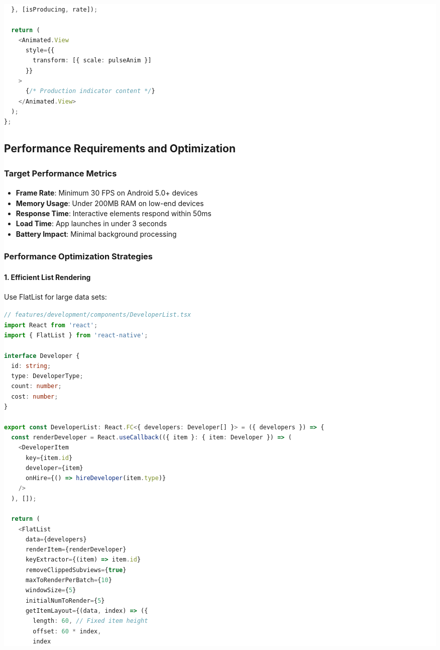 ```typescript
  }, [isProducing, rate]);
  
  return (
    <Animated.View
      style={{
        transform: [{ scale: pulseAnim }]
      }}
    >
      {/* Production indicator content */}
    </Animated.View>
  );
};
```

## Performance Requirements and Optimization

### Target Performance Metrics
- **Frame Rate**: Minimum 30 FPS on Android 5.0+ devices
- **Memory Usage**: Under 200MB RAM on low-end devices
- **Response Time**: Interactive elements respond within 50ms
- **Load Time**: App launches in under 3 seconds
- **Battery Impact**: Minimal background processing

### Performance Optimization Strategies

#### 1. Efficient List Rendering
Use FlatList for large data sets:

```typescript
// features/development/components/DeveloperList.tsx
import React from 'react';
import { FlatList } from 'react-native';

interface Developer {
  id: string;
  type: DeveloperType;
  count: number;
  cost: number;
}

export const DeveloperList: React.FC<{ developers: Developer[] }> = ({ developers }) => {
  const renderDeveloper = React.useCallback(({ item }: { item: Developer }) => (
    <DeveloperItem 
      key={item.id}
      developer={item}
      onHire={() => hireDeveloper(item.type)}
    />
  ), []);
  
  return (
    <FlatList
      data={developers}
      renderItem={renderDeveloper}
      keyExtractor={(item) => item.id}
      removeClippedSubviews={true}
      maxToRenderPerBatch={10}
      windowSize={5}
      initialNumToRender={5}
      getItemLayout={(data, index) => ({
        length: 60, // Fixed item height
        offset: 60 * index,
        index
```